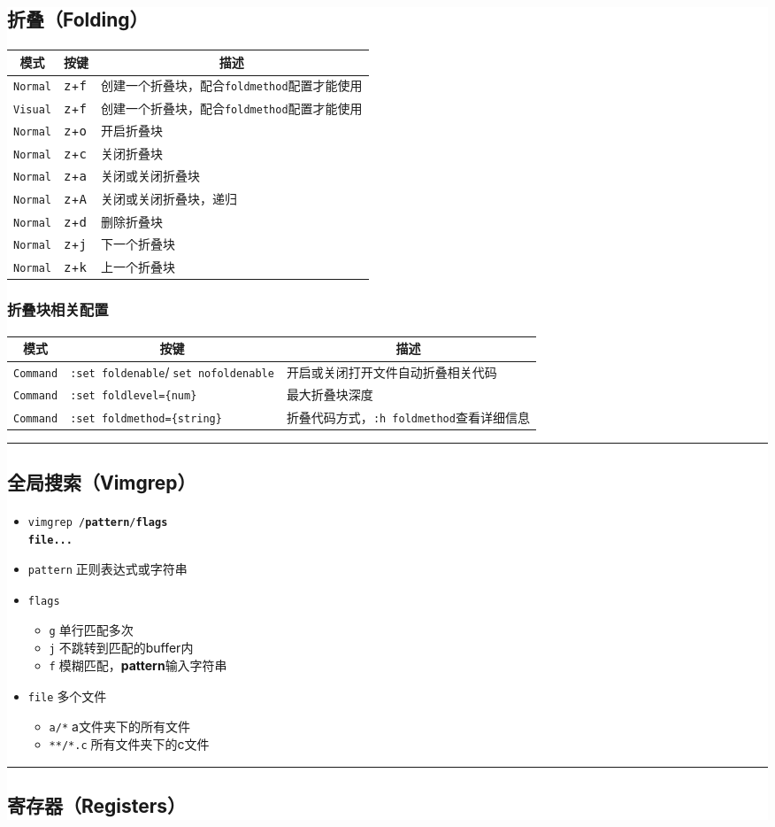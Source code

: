 
## 折叠（Folding）

| 模式    | 按键    | 描述    |
|---------------- | --------------- | --------------- |
| `Normal` | <kbd>z</kbd>+<kbd>f</kbd> | 创建一个折叠块，配合`foldmethod`配置才能使用 |
| `Visual` | <kbd>z</kbd>+<kbd>f</kbd> | 创建一个折叠块，配合`foldmethod`配置才能使用 |
| `Normal` | <kbd>z</kbd>+<kbd>o</kbd> | 开启折叠块 |
| `Normal` | <kbd>z</kbd>+<kbd>c</kbd> | 关闭折叠块 |
| `Normal` | <kbd>z</kbd>+<kbd>a</kbd> | 关闭或关闭折叠块 |
| `Normal` | <kbd>z</kbd>+<kbd>A</kbd> | 关闭或关闭折叠块，递归 |
| `Normal` | <kbd>z</kbd>+<kbd>d</kbd> | 删除折叠块 |
| `Normal` | <kbd>z</kbd>+<kbd>j</kbd> | 下一个折叠块 |
| `Normal` | <kbd>z</kbd>+<kbd>k</kbd> | 上一个折叠块 |

### 折叠块相关配置

| 模式    | 按键    | 描述    |
|---------------- | --------------- | --------------- |
| `Command` | `:set foldenable`/ `set nofoldenable` | 开启或关闭打开文件自动折叠相关代码 |
| `Command` | `:set foldlevel={num}` | 最大折叠块深度 |
| `Command` | `:set foldmethod={string}` | 折叠代码方式，`:h foldmethod`查看详细信息 |

---

## 全局搜索（Vimgrep）

* <code>vimgrep /<strong>pattern</strong>/<strong>flags</strong> <strong>file...</strong></code>

* `pattern` 正则表达式或字符串

* `flags`
    * `g` 单行匹配多次
    * `j` 不跳转到匹配的buffer内
    * `f` 模糊匹配，<strong>pattern</strong>输入字符串

* `file` 多个文件
    * `a/*` a文件夹下的所有文件
    * `**/*.c` 所有文件夹下的c文件

---

## 寄存器（Registers）
